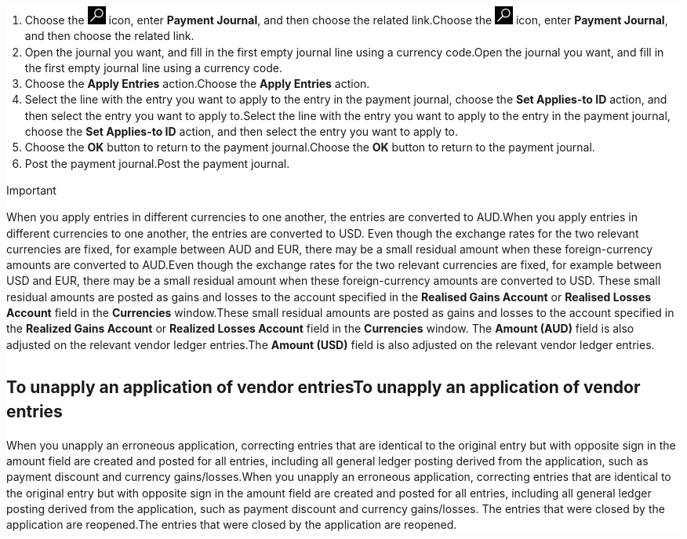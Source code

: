 1. <span data-ttu-id="d3e05-171">Choose the ![Search for Page or Report](media/ui-search/search_small.png "Search for Page or Report icon") icon, enter **Payment Journal**, and then choose the related link.</span><span class="sxs-lookup"><span data-stu-id="d3e05-171">Choose the ![Search for Page or Report](media/ui-search/search_small.png "Search for Page or Report icon") icon, enter **Payment Journal**, and then choose the related link.</span></span>
2. <span data-ttu-id="d3e05-172">Open the journal you want, and fill in the first empty journal line using a currency code.</span><span class="sxs-lookup"><span data-stu-id="d3e05-172">Open the journal you want, and fill in the first empty journal line using a currency code.</span></span>
3. <span data-ttu-id="d3e05-173">Choose the **Apply Entries** action.</span><span class="sxs-lookup"><span data-stu-id="d3e05-173">Choose the **Apply Entries** action.</span></span>
4. <span data-ttu-id="d3e05-174">Select the line with the entry you want to apply to the entry in the payment journal, choose the **Set Applies-to ID** action, and then select the entry you want to apply to.</span><span class="sxs-lookup"><span data-stu-id="d3e05-174">Select the line with the entry you want to apply to the entry in the payment journal, choose the **Set Applies-to ID** action, and then select the entry you want to apply to.</span></span>
5. <span data-ttu-id="d3e05-175">Choose the **OK** button to return to the payment journal.</span><span class="sxs-lookup"><span data-stu-id="d3e05-175">Choose the **OK** button to return to the payment journal.</span></span>
6. <span data-ttu-id="d3e05-176">Post the payment journal.</span><span class="sxs-lookup"><span data-stu-id="d3e05-176">Post the payment journal.</span></span>

> [!IMPORTANT]  
>   <span data-ttu-id="d3e05-177">When you apply entries in different currencies to one another, the entries are converted to AUD.</span><span class="sxs-lookup"><span data-stu-id="d3e05-177">When you apply entries in different currencies to one another, the entries are converted to USD.</span></span> <span data-ttu-id="d3e05-178">Even though the exchange rates for the two relevant currencies are fixed, for example between AUD and EUR, there may be a small residual amount when these foreign-currency amounts are converted to AUD.</span><span class="sxs-lookup"><span data-stu-id="d3e05-178">Even though the exchange rates for the two relevant currencies are fixed, for example between USD and EUR, there may be a small residual amount when these foreign-currency amounts are converted to USD.</span></span> <span data-ttu-id="d3e05-179">These small residual amounts are posted as gains and losses to the account specified in the **Realised Gains Account** or **Realised Losses Account** field in the **Currencies** window.</span><span class="sxs-lookup"><span data-stu-id="d3e05-179">These small residual amounts are posted as gains and losses to the account specified in the **Realized Gains Account** or **Realized Losses Account** field in the **Currencies** window.</span></span> <span data-ttu-id="d3e05-180">The **Amount (AUD)** field is also adjusted on the relevant vendor ledger entries.</span><span class="sxs-lookup"><span data-stu-id="d3e05-180">The **Amount (USD)** field is also adjusted on the relevant vendor ledger entries.</span></span>

## <a name="to-unapply-an-application-of-vendor-entries"></a><span data-ttu-id="d3e05-181">To unapply an application of vendor entries</span><span class="sxs-lookup"><span data-stu-id="d3e05-181">To unapply an application of vendor entries</span></span>
<span data-ttu-id="d3e05-182">When you unapply an erroneous application, correcting entries that are identical to the original entry but with opposite sign in the amount field are created and posted for all entries, including all general ledger posting derived from the application, such as payment discount and currency gains/losses.</span><span class="sxs-lookup"><span data-stu-id="d3e05-182">When you unapply an erroneous application, correcting entries that are identical to the original entry but with opposite sign in the amount field are created and posted for all entries, including all general ledger posting derived from the application, such as payment discount and currency gains/losses.</span></span> <span data-ttu-id="d3e05-183">The entries that were closed by the application are reopened.</span><span class="sxs-lookup"><span data-stu-id="d3e05-183">The entries that were closed by the application are reopened.</span></span>
